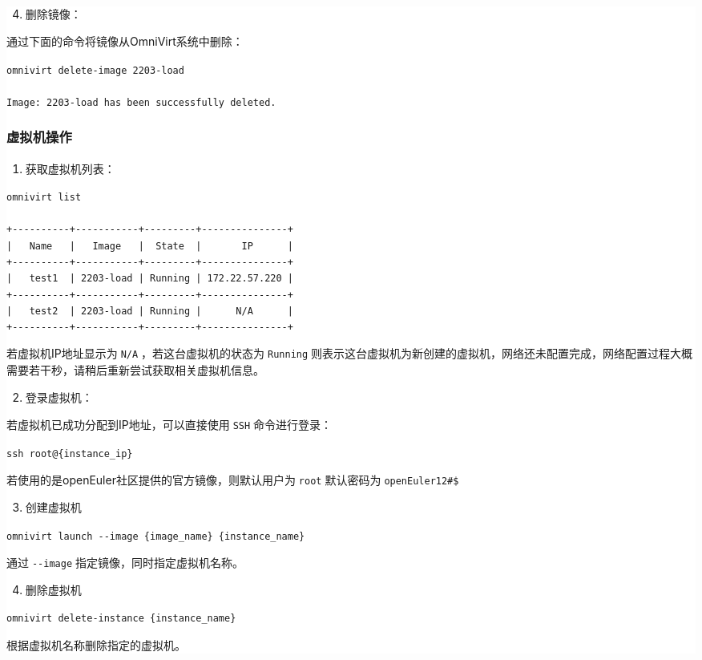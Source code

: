 4. 删除镜像：

通过下面的命令将镜像从OmniVirt系统中删除：

```Shell
omnivirt delete-image 2203-load

Image: 2203-load has been successfully deleted.
```

### 虚拟机操作

1. 获取虚拟机列表：

```shell
omnivirt list

+----------+-----------+---------+---------------+
|   Name   |   Image   |  State  |       IP      |
+----------+-----------+---------+---------------+
|   test1  | 2203-load | Running | 172.22.57.220 |
+----------+-----------+---------+---------------+
|   test2  | 2203-load | Running |      N/A      |
+----------+-----------+---------+---------------+
```

若虚拟机IP地址显示为 `N/A` ，若这台虚拟机的状态为 `Running` 则表示这台虚拟机为新创建的虚拟机，网络还未配置完成，网络配置过程大概需要若干秒，请稍后重新尝试获取相关虚拟机信息。

2. 登录虚拟机：

若虚拟机已成功分配到IP地址，可以直接使用 `SSH` 命令进行登录：

```Shell
ssh root@{instance_ip}
```
若使用的是openEuler社区提供的官方镜像，则默认用户为 `root` 默认密码为 `openEuler12#$`

3. 创建虚拟机

```Shell
omnivirt launch --image {image_name} {instance_name}
```

通过 `--image` 指定镜像，同时指定虚拟机名称。

4. 删除虚拟机
```Shell
omnivirt delete-instance {instance_name}
```
根据虚拟机名称删除指定的虚拟机。


[1]: https://developer.apple.com/documentation/vmnet
[2]: https://gitee.com/openeuler/omnivirt/releases